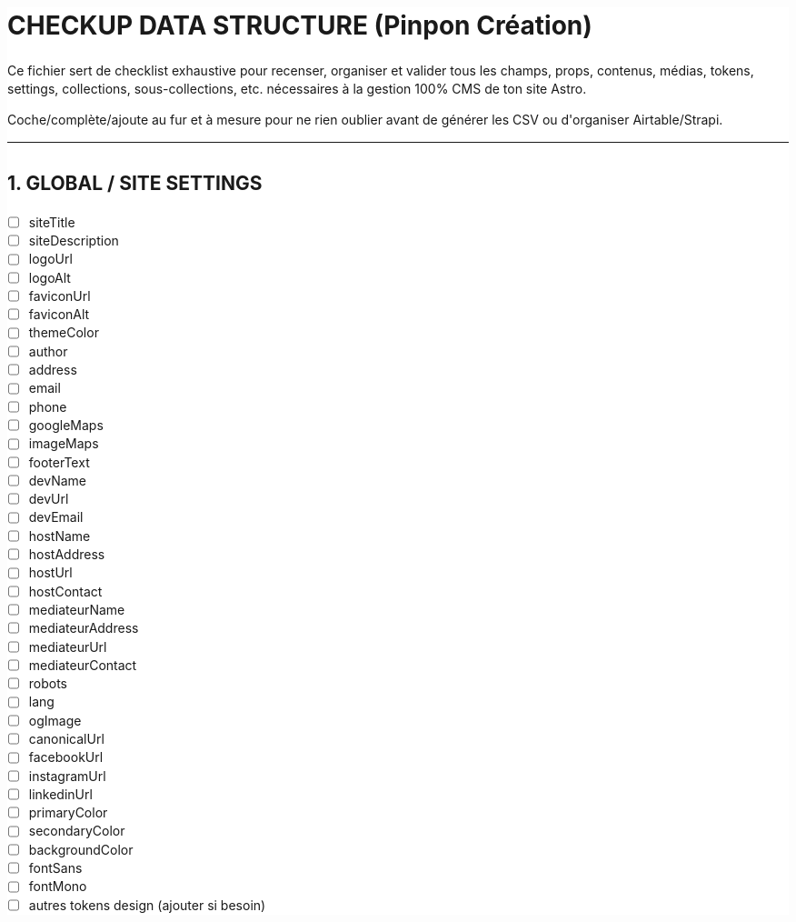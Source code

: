 # CHECKUP DATA STRUCTURE (Pinpon Création)

Ce fichier sert de checklist exhaustive pour recenser, organiser et valider tous les champs, props, contenus, médias, tokens, settings, collections, sous-collections, etc. nécessaires à la gestion 100% CMS de ton site Astro.

Coche/complète/ajoute au fur et à mesure pour ne rien oublier avant de générer les CSV ou d'organiser Airtable/Strapi.

---

## 1. GLOBAL / SITE SETTINGS
- [ ] siteTitle
- [ ] siteDescription
- [ ] logoUrl
- [ ] logoAlt
- [ ] faviconUrl
- [ ] faviconAlt
- [ ] themeColor
- [ ] author
- [ ] address
- [ ] email
- [ ] phone
- [ ] googleMaps
- [ ] imageMaps
- [ ] footerText
- [ ] devName
- [ ] devUrl
- [ ] devEmail
- [ ] hostName
- [ ] hostAddress
- [ ] hostUrl
- [ ] hostContact
- [ ] mediateurName
- [ ] mediateurAddress
- [ ] mediateurUrl
- [ ] mediateurContact
- [ ] robots
- [ ] lang
- [ ] ogImage
- [ ] canonicalUrl
- [ ] facebookUrl
- [ ] instagramUrl
- [ ] linkedinUrl
- [ ] primaryColor
- [ ] secondaryColor
- [ ] backgroundColor
- [ ] fontSans
- [ ] fontMono
- [ ] autres tokens design (ajouter si besoin)
